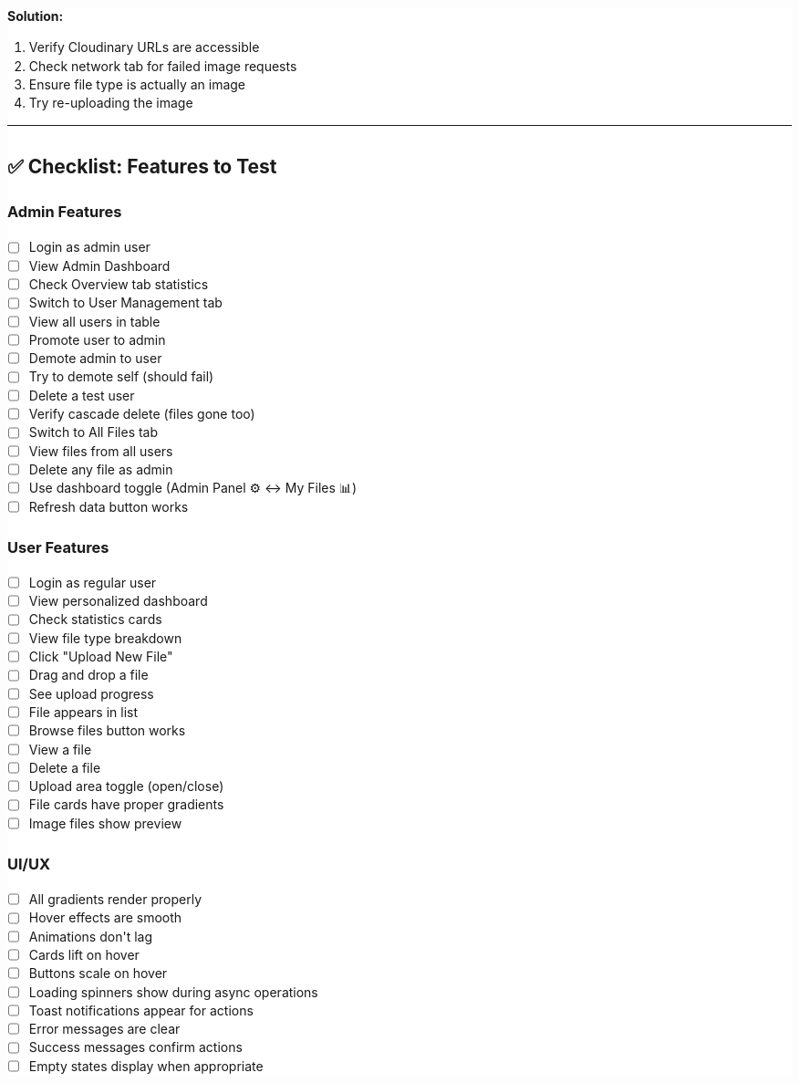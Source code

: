 **Solution:**
1. Verify Cloudinary URLs are accessible
2. Check network tab for failed image requests
3. Ensure file type is actually an image
4. Try re-uploading the image

---

## ✅ Checklist: Features to Test

### Admin Features
- [ ] Login as admin user
- [ ] View Admin Dashboard
- [ ] Check Overview tab statistics
- [ ] Switch to User Management tab
- [ ] View all users in table
- [ ] Promote user to admin
- [ ] Demote admin to user
- [ ] Try to demote self (should fail)
- [ ] Delete a test user
- [ ] Verify cascade delete (files gone too)
- [ ] Switch to All Files tab
- [ ] View files from all users
- [ ] Delete any file as admin
- [ ] Use dashboard toggle (Admin Panel ⚙️ ↔ My Files 📊)
- [ ] Refresh data button works

### User Features
- [ ] Login as regular user
- [ ] View personalized dashboard
- [ ] Check statistics cards
- [ ] View file type breakdown
- [ ] Click "Upload New File"
- [ ] Drag and drop a file
- [ ] See upload progress
- [ ] File appears in list
- [ ] Browse files button works
- [ ] View a file
- [ ] Delete a file
- [ ] Upload area toggle (open/close)
- [ ] File cards have proper gradients
- [ ] Image files show preview

### UI/UX
- [ ] All gradients render properly
- [ ] Hover effects are smooth
- [ ] Animations don't lag
- [ ] Cards lift on hover
- [ ] Buttons scale on hover
- [ ] Loading spinners show during async operations
- [ ] Toast notifications appear for actions
- [ ] Error messages are clear
- [ ] Success messages confirm actions
- [ ] Empty states display when appropriate
